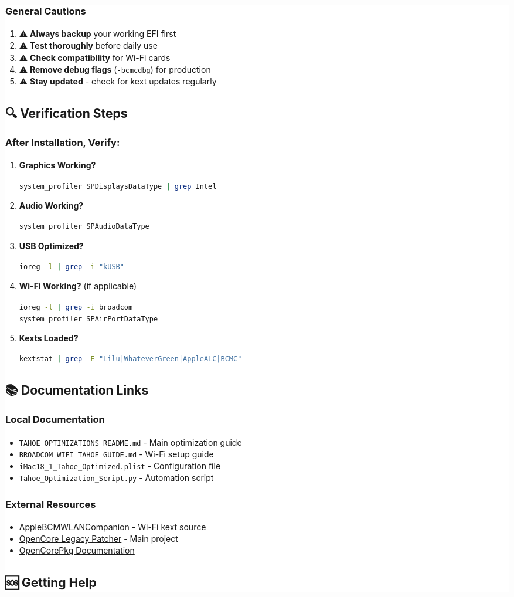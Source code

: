 ### General Cautions
1. ⚠️ **Always backup** your working EFI first
2. ⚠️ **Test thoroughly** before daily use
3. ⚠️ **Check compatibility** for Wi-Fi cards
4. ⚠️ **Remove debug flags** (`-bcmcdbg`) for production
5. ⚠️ **Stay updated** - check for kext updates regularly

## 🔍 Verification Steps

### After Installation, Verify:

1. **Graphics Working?**
   ```bash
   system_profiler SPDisplaysDataType | grep Intel
   ```

2. **Audio Working?**
   ```bash
   system_profiler SPAudioDataType
   ```

3. **USB Optimized?**
   ```bash
   ioreg -l | grep -i "kUSB"
   ```

4. **Wi-Fi Working?** (if applicable)
   ```bash
   ioreg -l | grep -i broadcom
   system_profiler SPAirPortDataType
   ```

5. **Kexts Loaded?**
   ```bash
   kextstat | grep -E "Lilu|WhateverGreen|AppleALC|BCMC"
   ```

## 📚 Documentation Links

### Local Documentation
- `TAHOE_OPTIMIZATIONS_README.md` - Main optimization guide
- `BROADCOM_WIFI_TAHOE_GUIDE.md` - Wi-Fi setup guide
- `iMac18_1_Tahoe_Optimized.plist` - Configuration file
- `Tahoe_Optimization_Script.py` - Automation script

### External Resources
- [AppleBCMWLANCompanion](https://github.com/0xFireWolf/AppleBCMWLANCompanion) - Wi-Fi kext source
- [OpenCore Legacy Patcher](https://github.com/sumitduster/OCLP-R) - Main project
- [OpenCorePkg Documentation](https://dortania.github.io/docs/latest/Configuration.html)

## 🆘 Getting Help
